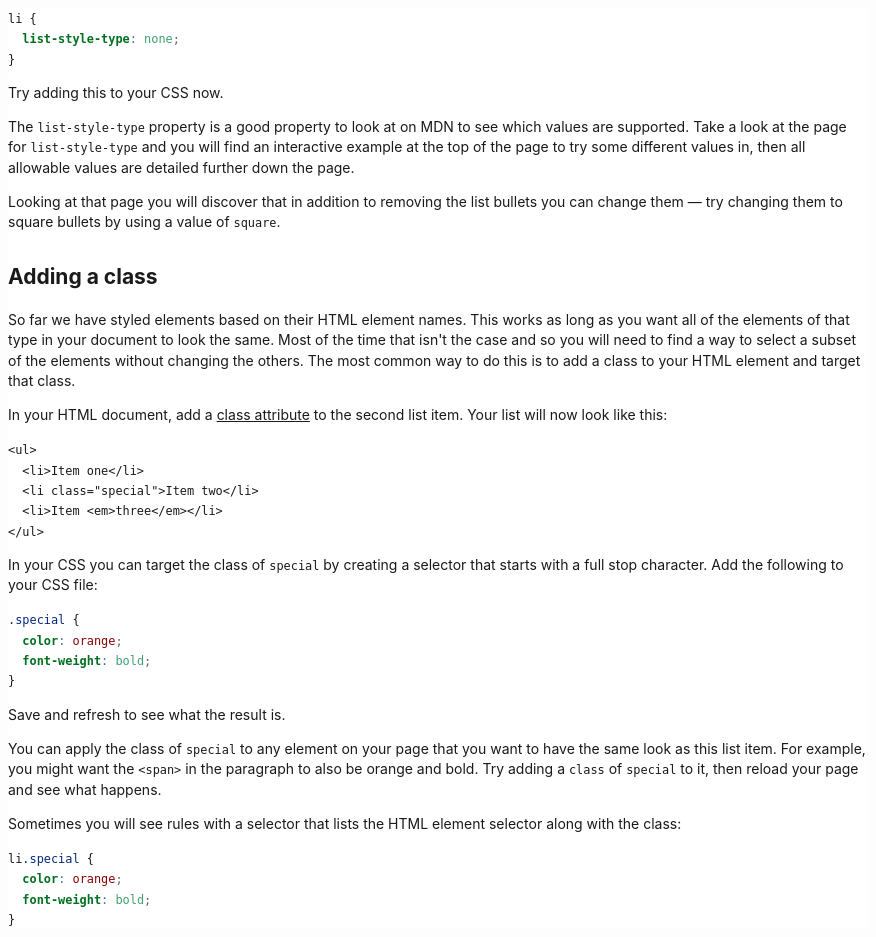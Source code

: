 ```css
li {
  list-style-type: none;
}
```

Try adding this to your CSS now.

The `list-style-type` property is a good property to look at on MDN to see which values are supported. Take a look at the page for `list-style-type` and you will find an interactive example at the top of the page to try some different values in, then all allowable values are detailed further down the page.

Looking at that page you will discover that in addition to removing the list bullets you can change them — try changing them to square bullets by using a value of `square`.

## Adding a class

So far we have styled elements based on their HTML element names. This works as long as you want all of the elements of that type in your document to look the same. Most of the time that isn't the case and so you will need to find a way to select a subset of the elements without changing the others. The most common way to do this is to add a class to your HTML element and target that class.

In your HTML document, add a [class attribute](https://developer.mozilla.org/en-US/docs/Web/HTML/Global_attributes/class) to the second list item. Your list will now look like this:

```
<ul>
  <li>Item one</li>
  <li class="special">Item two</li>
  <li>Item <em>three</em></li>
</ul>
```

In your CSS you can target the class of `special` by creating a selector that starts with a full stop character. Add the following to your CSS file:

```css
.special {
  color: orange;
  font-weight: bold;
}
```

Save and refresh to see what the result is.

You can apply the class of `special` to any element on your page that you want to have the same look as this list item. For example, you might want the `<span>` in the paragraph to also be orange and bold. Try adding a `class` of `special` to it, then reload your page and see what happens.

Sometimes you will see rules with a selector that lists the HTML element selector along with the class:

```css
li.special {
  color: orange;
  font-weight: bold;
}
```
